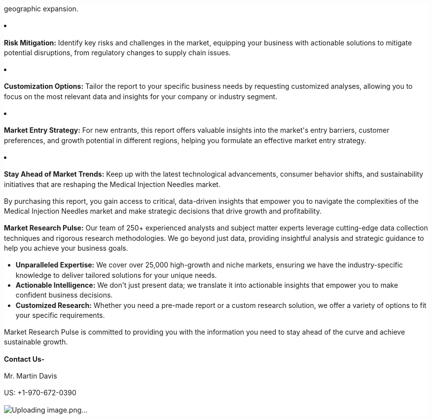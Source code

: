 geographic expansion.</p></li><li><p><strong>Risk Mitigation:</strong> Identify key risks and challenges in the market, equipping your business with actionable solutions to mitigate potential disruptions, from regulatory changes to supply chain issues.</p></li><li><p><strong>Customization Options:</strong> Tailor the report to your specific business needs by requesting customized analyses, allowing you to focus on the most relevant data and insights for your company or industry segment.</p></li><li><p><strong>Market Entry Strategy:</strong> For new entrants, this report offers valuable insights into the market's entry barriers, customer preferences, and growth potential in different regions, helping you formulate an effective market entry strategy.</p></li><li><p><strong>Stay Ahead of Market Trends:</strong> Keep up with the latest technological advancements, consumer behavior shifts, and sustainability initiatives that are reshaping the Medical Injection Needles market.</p></li></ol><p>By purchasing this report, you gain access to critical, data-driven insights that empower you to navigate the complexities of the Medical Injection Needles market and make strategic decisions that drive growth and profitability.</p><p><strong>Market Research Pulse:</strong>&nbsp;Our team of 250+ experienced analysts and subject matter experts leverage cutting-edge data collection techniques and rigorous research methodologies. We go beyond just data, providing insightful analysis and strategic guidance to help you achieve your business goals.</p><ul><li><strong>Unparalleled Expertise:</strong>&nbsp;We cover over 25,000 high-growth and niche markets, ensuring we have the industry-specific knowledge to deliver tailored solutions for your unique needs.</li><li><strong>Actionable Intelligence:</strong>&nbsp;We don't just present data; we translate it into actionable insights that empower you to make confident business decisions.</li><li><strong>Customized Research:</strong>&nbsp;Whether you need a pre-made report or a custom research solution, we offer a variety of options to fit your specific requirements.</li></ul><p>Market Research Pulse is committed to providing you with the information you need to stay ahead of the curve and achieve sustainable growth.</p><p><strong>Contact Us-</strong></p><p>Mr. Martin Davis</p><p>US: +1-970-672-0390</p>
![Uploading image.png…]()

